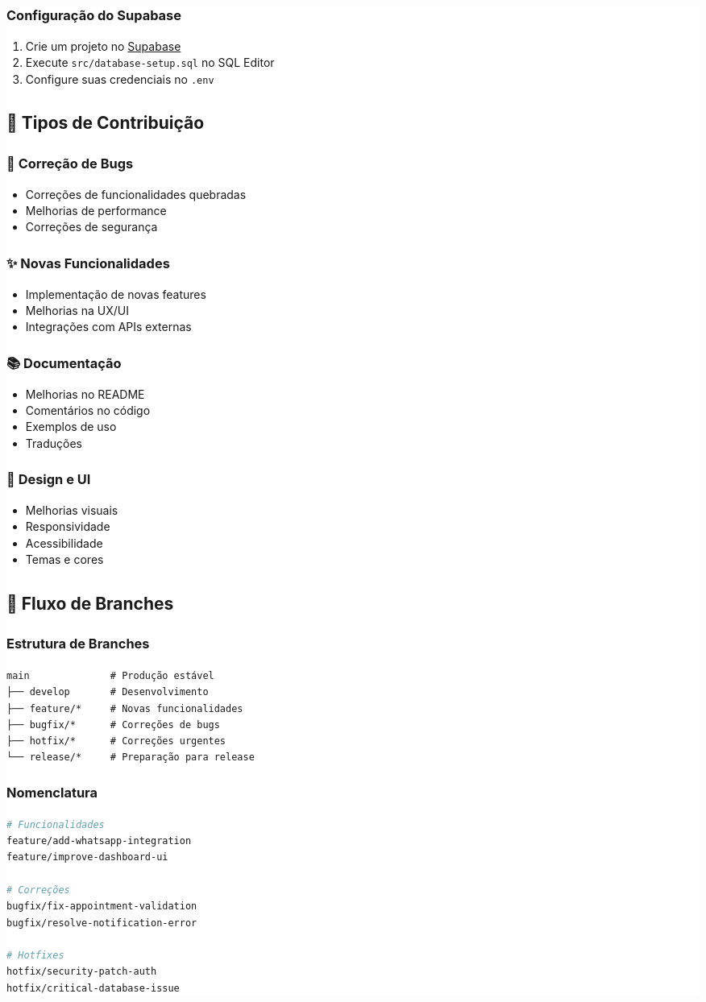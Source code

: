 ### **Configuração do Supabase**
1. Crie um projeto no [Supabase](https://supabase.com)
2. Execute `src/database-setup.sql` no SQL Editor
3. Configure suas credenciais no `.env`

## 📝 Tipos de Contribuição

### 🐛 **Correção de Bugs**
- Correções de funcionalidades quebradas
- Melhorias de performance
- Correções de segurança

### ✨ **Novas Funcionalidades**
- Implementação de novas features
- Melhorias na UX/UI
- Integrações com APIs externas

### 📚 **Documentação**
- Melhorias no README
- Comentários no código
- Exemplos de uso
- Traduções

### 🎨 **Design e UI**
- Melhorias visuais
- Responsividade
- Acessibilidade
- Temas e cores

## 🌿 Fluxo de Branches

### **Estrutura de Branches**
```
main              # Produção estável
├── develop       # Desenvolvimento
├── feature/*     # Novas funcionalidades
├── bugfix/*      # Correções de bugs
├── hotfix/*      # Correções urgentes
└── release/*     # Preparação para release
```

### **Nomenclatura**
```bash
# Funcionalidades
feature/add-whatsapp-integration
feature/improve-dashboard-ui

# Correções
bugfix/fix-appointment-validation
bugfix/resolve-notification-error

# Hotfixes
hotfix/security-patch-auth
hotfix/critical-database-issue
```
